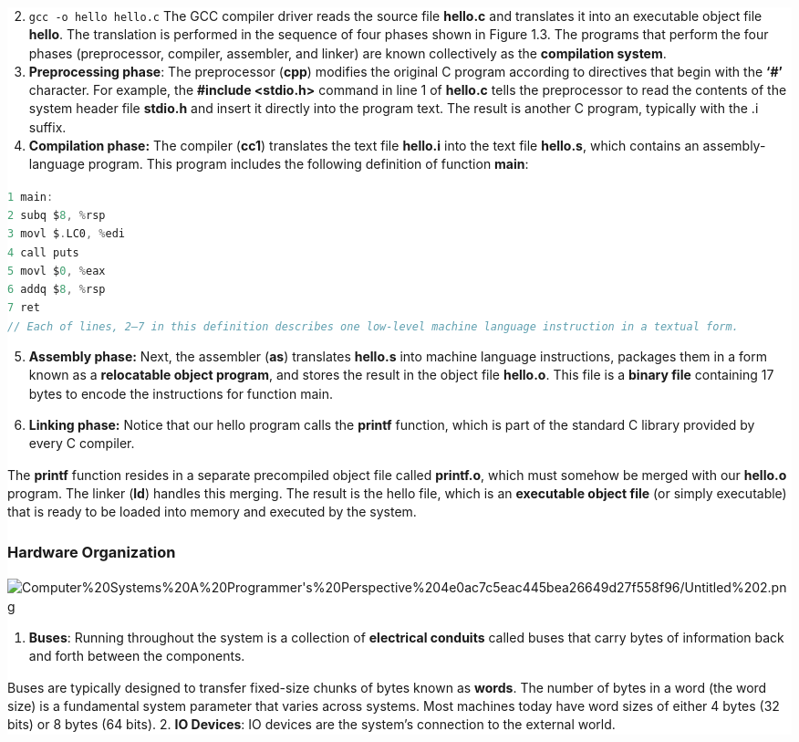 2. `gcc -o hello hello.c` The GCC compiler driver reads the source file **hello.c** and translates it into
an executable object file **hello**. The translation is performed in the sequence
of four phases shown in Figure 1.3. The programs that perform the four phases
(preprocessor, compiler, assembler, and linker) are known collectively as the
**compilation system**.
3. **Preprocessing phase**: The preprocessor (**cpp**) modifies the original C program
according to directives that begin with the **‘#’** character. For example, the
**#include &lt;stdio.h&gt;** command in line 1 of **hello.c** tells the preprocessor
to read the contents of the system header file **stdio.h** and insert it directly
into the program text. The result is another C program, typically with the .i
suffix.
4. **Compilation phase:** The compiler (**cc1**) translates the text file **hello.i** into
the text file **hello.s**, which contains an assembly-language program. This
program includes the following definition of function **main**:

```c
1 main:
2 subq $8, %rsp
3 movl $.LC0, %edi
4 call puts
5 movl $0, %eax
6 addq $8, %rsp
7 ret
// Each of lines, 2–7 in this definition describes one low-level machine language instruction in a textual form.
```

5. **Assembly phase:** Next, the assembler (**as**) translates **hello.s** into machine language
instructions, packages them in a form known as a **relocatable object
program**, and stores the result in the object file **hello.o**. This file is a **binary
file** containing 17 bytes to encode the instructions for function main.

6. **Linking phase:** Notice that our hello program calls the **printf** function, which
is part of the standard C library provided by every C compiler.

The **printf** function resides in a separate precompiled object file called **printf.o**, which
must somehow be merged with our **hello.o** program. The linker (**ld**) handles
this merging. The result is the hello file, which is an **executable object file** (or
simply executable) that is ready to be loaded into memory and executed by
the system.

### Hardware Organization

![Computer%20Systems%20A%20Programmer's%20Perspective%204e0ac7c5eac445bea26649d27f558f96/Untitled%202.png](Computer%20Systems%20A%20Programmer's%20Perspective%204e0ac7c5eac445bea26649d27f558f96/Untitled%202.png)

1. **Buses**: Running throughout the system is a collection of **electrical conduits** called buses
that carry bytes of information back and forth between the components.

Buses are typically designed to transfer fixed-size chunks of bytes known as **words**. The
number of bytes in a word (the word size) is a fundamental system parameter that varies across systems. Most machines today have word sizes of either 4 bytes (32 bits) or 8 bytes (64 bits).
2. **IO Devices**: IO devices are the system’s connection to the external world.
